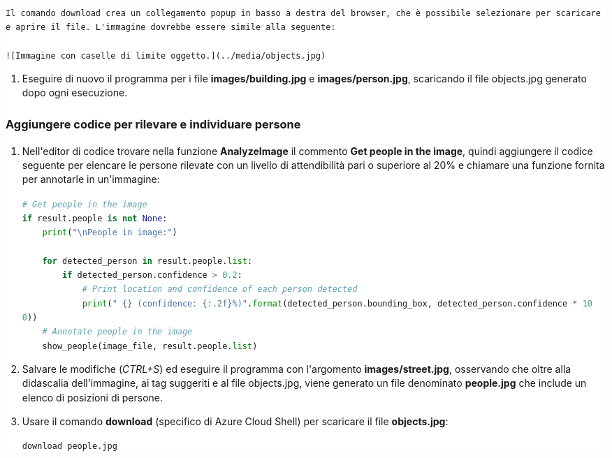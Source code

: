     Il comando download crea un collegamento popup in basso a destra del browser, che è possibile selezionare per scaricare e aprire il file. L'immagine dovrebbe essere simile alla seguente:

    ![Immagine con caselle di limite oggetto.](../media/objects.jpg)

1. Eseguire di nuovo il programma per i file **images/building.jpg** e **images/person.jpg**, scaricando il file objects.jpg generato dopo ogni esecuzione.

### Aggiungere codice per rilevare e individuare persone

1. Nell'editor di codice trovare nella funzione **AnalyzeImage** il commento **Get people in the image**, quindi aggiungere il codice seguente per elencare le persone rilevate con un livello di attendibilità pari o superiore al 20% e chiamare una funzione fornita per annotarle in un'immagine:

    ```Python
   # Get people in the image
   if result.people is not None:
        print("\nPeople in image:")

        for detected_person in result.people.list:
            if detected_person.confidence > 0.2:
                # Print location and confidence of each person detected
                print(" {} (confidence: {:.2f}%)".format(detected_person.bounding_box, detected_person.confidence * 100))
        # Annotate people in the image
        show_people(image_file, result.people.list)
    ```

1. Salvare le modifiche (*CTRL+S*) ed eseguire il programma con l'argomento **images/street.jpg**, osservando che oltre alla didascalia dell'immagine, ai tag suggeriti e al file objects.jpg, viene generato un file denominato **people.jpg** che include un elenco di posizioni di persone.

1. Usare il comando **download** (specifico di Azure Cloud Shell) per scaricare il file **objects.jpg**:

    ```
   download people.jpg
    ```
